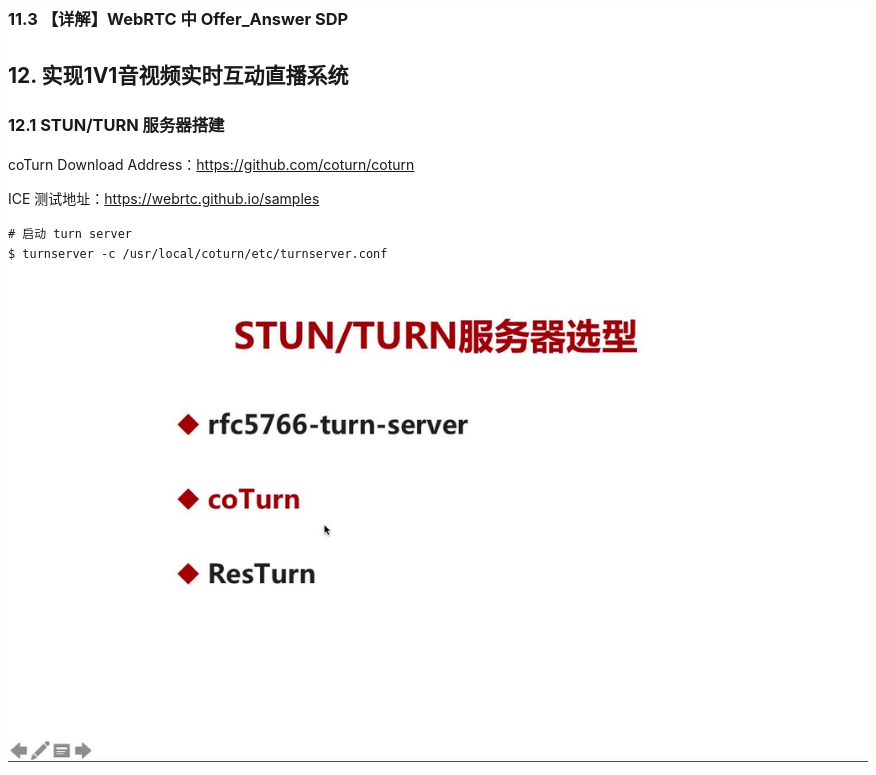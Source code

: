 ### 11.3 【详解】WebRTC 中 Offer_Answer SDP

```

```

## 12. 实现1V1音视频实时互动直播系统

### 12.1 STUN/TURN 服务器搭建

coTurn Download Address：<https://github.com/coturn/coturn>

ICE 测试地址：<https://webrtc.github.io/samples>

```shell
# 启动 turn server
$ turnserver -c /usr/local/coturn/etc/turnserver.conf
```

<img src="/images/imageWebRTC/STUNTURN服务器选型.png">

